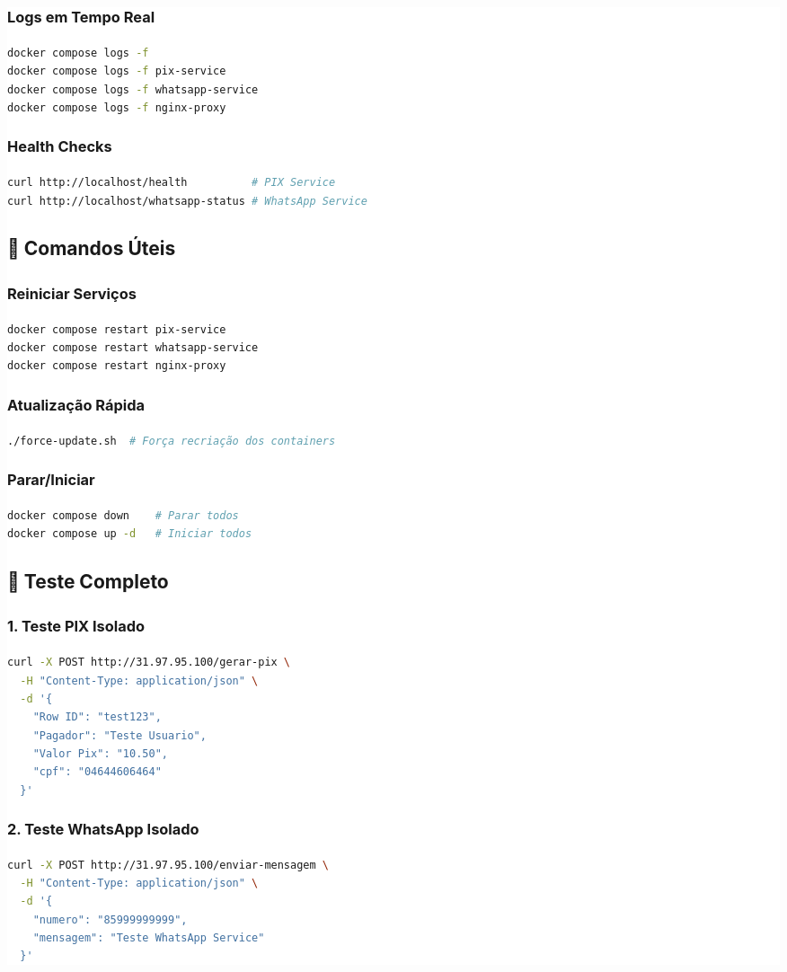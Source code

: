 ### Logs em Tempo Real
```bash
docker compose logs -f
docker compose logs -f pix-service
docker compose logs -f whatsapp-service
docker compose logs -f nginx-proxy
```

### Health Checks
```bash
curl http://localhost/health          # PIX Service
curl http://localhost/whatsapp-status # WhatsApp Service
```

## 🔄 Comandos Úteis

### Reiniciar Serviços
```bash
docker compose restart pix-service
docker compose restart whatsapp-service
docker compose restart nginx-proxy
```

### Atualização Rápida
```bash
./force-update.sh  # Força recriação dos containers
```

### Parar/Iniciar
```bash
docker compose down    # Parar todos
docker compose up -d   # Iniciar todos
```

## 🧪 Teste Completo

### 1. Teste PIX Isolado
```bash
curl -X POST http://31.97.95.100/gerar-pix \
  -H "Content-Type: application/json" \
  -d '{
    "Row ID": "test123",
    "Pagador": "Teste Usuario",
    "Valor Pix": "10.50",
    "cpf": "04644606464"
  }'
```

### 2. Teste WhatsApp Isolado
```bash
curl -X POST http://31.97.95.100/enviar-mensagem \
  -H "Content-Type: application/json" \
  -d '{
    "numero": "85999999999",
    "mensagem": "Teste WhatsApp Service"
  }'
```

